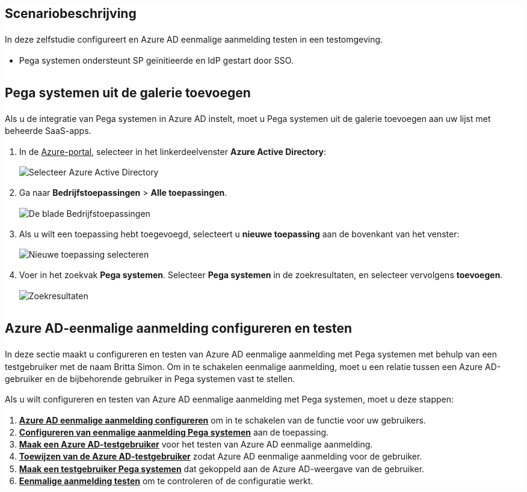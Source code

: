 ## <a name="scenario-description"></a>Scenariobeschrijving

In deze zelfstudie configureert en Azure AD eenmalige aanmelding testen in een testomgeving.

* Pega systemen ondersteunt SP geïnitieerde en IdP gestart door SSO.

## <a name="add-pega-systems-from-the-gallery"></a>Pega systemen uit de galerie toevoegen

Als u de integratie van Pega systemen in Azure AD instelt, moet u Pega systemen uit de galerie toevoegen aan uw lijst met beheerde SaaS-apps.

1. In de [Azure-portal](https://portal.azure.com), selecteer in het linkerdeelvenster **Azure Active Directory**:

    ![Selecteer Azure Active Directory](common/select-azuread.png)

2. Ga naar **Bedrijfstoepassingen** > **Alle toepassingen**.

    ![De blade Bedrijfstoepassingen](common/enterprise-applications.png)

3. Als u wilt een toepassing hebt toegevoegd, selecteert u **nieuwe toepassing** aan de bovenkant van het venster:

    ![Nieuwe toepassing selecteren](common/add-new-app.png)

4. Voer in het zoekvak **Pega systemen**. Selecteer **Pega systemen** in de zoekresultaten, en selecteer vervolgens **toevoegen**.

     ![Zoekresultaten](common/search-new-app.png)

## <a name="configure-and-test-azure-ad-single-sign-on"></a>Azure AD-eenmalige aanmelding configureren en testen

In deze sectie maakt u configureren en testen van Azure AD eenmalige aanmelding met Pega systemen met behulp van een testgebruiker met de naam Britta Simon.
Om in te schakelen eenmalige aanmelding, moet u een relatie tussen een Azure AD-gebruiker en de bijbehorende gebruiker in Pega systemen vast te stellen.

Als u wilt configureren en testen van Azure AD eenmalige aanmelding met Pega systemen, moet u deze stappen:

1. **[Azure AD eenmalige aanmelding configureren](#configure-azure-ad-single-sign-on)**  om in te schakelen van de functie voor uw gebruikers.
2. **[Configureren van eenmalige aanmelding Pega systemen](#configure-pega-systems-single-sign-on)**  aan de toepassing.
3. **[Maak een Azure AD-testgebruiker](#create-an-azure-ad-test-user)**  voor het testen van Azure AD eenmalige aanmelding.
4. **[Toewijzen van de Azure AD-testgebruiker](#assign-the-azure-ad-test-user)**  zodat Azure AD eenmalige aanmelding voor de gebruiker.
5. **[Maak een testgebruiker Pega systemen](#create-a-pega-systems-test-user)**  dat gekoppeld aan de Azure AD-weergave van de gebruiker.
6. **[Eenmalige aanmelding testen](#test-single-sign-on)**  om te controleren of de configuratie werkt.
